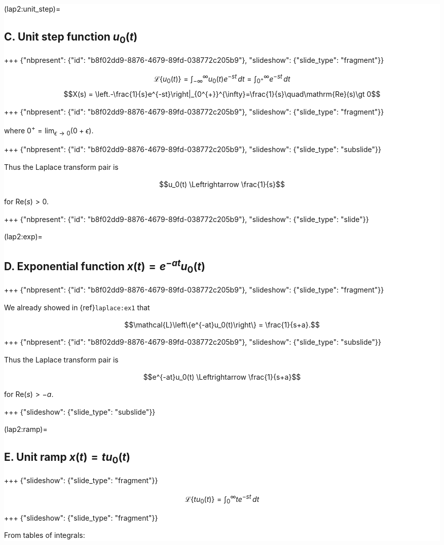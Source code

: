 (lap2:unit_step)=
## C. Unit step function $u_0(t)$

+++ {"nbpresent": {"id": "b8f02dd9-8876-4679-89fd-038772c205b9"}, "slideshow": {"slide_type": "fragment"}}

$$\mathcal{L}\left\{u_0(t)\right\}=\int_{-\infty}^{\infty}u_0(t)e^{-st}\,dt = \int_{0^{+}}^{\infty}e^{-st}\,dt$$
$$X(s) = \left.-\frac{1}{s}e^{-st}\right|_{0^{+}}^{\infty}=\frac{1}{s}\quad\mathrm{Re}(s)\gt 0$$

+++ {"nbpresent": {"id": "b8f02dd9-8876-4679-89fd-038772c205b9"}, "slideshow": {"slide_type": "fragment"}}

where $0^{+}=\lim_{\epsilon\to 0}(0+\epsilon)$.

+++ {"nbpresent": {"id": "b8f02dd9-8876-4679-89fd-038772c205b9"}, "slideshow": {"slide_type": "subslide"}}

Thus the Laplace transform pair is

$$u_0(t) \Leftrightarrow \frac{1}{s}$$

for $\mathrm{Re}(s) > 0$.

+++ {"nbpresent": {"id": "b8f02dd9-8876-4679-89fd-038772c205b9"}, "slideshow": {"slide_type": "slide"}}

(lap2:exp)=
## D. Exponential function $x(t) = e^{-at}u_0(t)$

+++ {"nbpresent": {"id": "b8f02dd9-8876-4679-89fd-038772c205b9"}, "slideshow": {"slide_type": "fragment"}}

We already showed in {ref}`laplace:ex1` that

$$\mathcal{L}\left\{e^{-at}u_0(t)\right\} = \frac{1}{s+a}.$$

+++ {"nbpresent": {"id": "b8f02dd9-8876-4679-89fd-038772c205b9"}, "slideshow": {"slide_type": "subslide"}}

Thus the Laplace transform pair is

$$e^{-at}u_0(t) \Leftrightarrow \frac{1}{s+a}$$

for $\mathrm{Re}(s) > -a$.

+++ {"slideshow": {"slide_type": "subslide"}}

(lap2:ramp)=

## E. Unit ramp $x(t) = t u_0(t)$

+++ {"slideshow": {"slide_type": "fragment"}}

$$\mathcal{L}\left\{t u_0(t)\right\} = \int_0^\infty t e^{-st}\,dt$$

+++ {"slideshow": {"slide_type": "fragment"}}

From tables of integrals:
